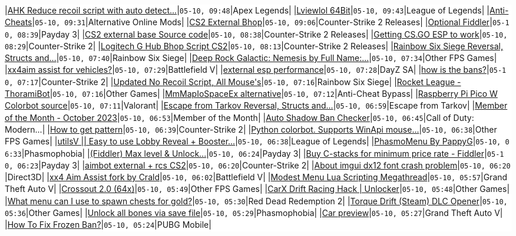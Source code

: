 |[AHK Reduce recoil script with auto detect...](https://www.unknowncheats.me/forum/apex-legends/466312-ahk-reduce-recoil-script-auto-detect-weapon.html)|`05-10, 09:48`|Apex Legends|
|[Lviewlol 64Bit](https://www.unknowncheats.me/forum/league-of-legends/578597-lviewlol-64bit.html)|`05-10, 09:43`|League of Legends|
|[Anti-Cheats](https://www.unknowncheats.me/forum/alternative-online-mods/604871-anti-cheats.html)|`05-10, 09:31`|Alternative Online Mods|
|[CS2 External Bhop](https://www.unknowncheats.me/forum/counter-strike-2-releases/604580-cs2-external-bhop.html)|`05-10, 09:06`|Counter-Strike 2 Releases|
|[Optional Fiddler](https://www.unknowncheats.me/forum/payday-3-a/604867-optional-fiddler.html)|`05-10, 08:39`|Payday 3|
|[CS2 external base Source code](https://www.unknowncheats.me/forum/counter-strike-2-releases/599932-cs2-external-base-source-code.html)|`05-10, 08:38`|Counter-Strike 2 Releases|
|[Getting CS.GO ESP to work](https://www.unknowncheats.me/forum/counter-strike-2-a/604366-getting-cs-esp.html)|`05-10, 08:29`|Counter-Strike 2|
|[Logitech G Hub Bhop Script CS2](https://www.unknowncheats.me/forum/counter-strike-2-releases/604864-logitech-hub-bhop-script-cs2.html)|`05-10, 08:13`|Counter-Strike 2 Releases|
|[Rainbow Six Siege Reversal, Structs and...](https://www.unknowncheats.me/forum/rainbow-six-siege/255148-rainbow-six-siege-reversal-structs-offsets.html)|`05-10, 07:40`|Rainbow Six Siege|
|[Deep Rock Galactic: Nemesis by Full Name:...](https://www.unknowncheats.me/forum/other-fps-games/603417-deep-rock-galactic-nemesis-name-unknown.html)|`05-10, 07:34`|Other FPS Games|
|[xx4aim assist for vehicles?](https://www.unknowncheats.me/forum/battlefield-v/604378-xx4aim-assist-vehicles.html)|`05-10, 07:29`|Battlefield V|
|[external esp performance](https://www.unknowncheats.me/forum/dayz-sa/604783-external-esp-performance.html)|`05-10, 07:28`|DayZ SA|
|[how is the bans?](https://www.unknowncheats.me/forum/counter-strike-2-a/604850-bans.html)|`05-10, 07:17`|Counter-Strike 2|
|[Updated No Recoil Script, All Mouse's](https://www.unknowncheats.me/forum/rainbow-six-siege/603258-updated-recoil-script-mouses.html)|`05-10, 07:16`|Rainbow Six Siege|
|[Rocket League - ThoramiBot](https://www.unknowncheats.me/forum/other-games/593885-rocket-league-thoramibot.html)|`05-10, 07:16`|Other Games|
|[MmMapIoSpaceEx alternative](https://www.unknowncheats.me/forum/anti-cheat-bypass/604848-mmmapiospaceex-alternative.html)|`05-10, 07:12`|Anti-Cheat Bypass|
|[Raspberry Pi Pico W Colorbot source](https://www.unknowncheats.me/forum/valorant/603461-raspberry-pi-pico-colorbot-source.html)|`05-10, 07:11`|Valorant|
|[Escape from Tarkov Reversal, Structs and...](https://www.unknowncheats.me/forum/escape-from-tarkov/226519-escape-tarkov-reversal-structs-offsets.html)|`05-10, 06:59`|Escape from Tarkov|
|[Member of the Month - October 2023](https://www.unknowncheats.me/forum/member-of-the-month/604152-month-october-2023-a.html)|`05-10, 06:53`|Member of the Month|
|[Auto Shadow Ban Checker](https://www.unknowncheats.me/forum/call-of-duty-modern-warfare-ii/604843-auto-shadow-ban-checker.html)|`05-10, 06:45`|Call of Duty: Modern...|
|[How to get pattern](https://www.unknowncheats.me/forum/counter-strike-2-a/604841-pattern.html)|`05-10, 06:39`|Counter-Strike 2|
|[Python colorbot. Supports WinApi mouse...](https://www.unknowncheats.me/forum/other-fps-games/604840-python-colorbot-supports-winapi-mouse-input-arduino-raspberry.html)|`05-10, 06:38`|Other FPS Games|
|[utilsV \|\| Easy to use Lobby Reveal + Booster...](https://www.unknowncheats.me/forum/league-of-legends/577538-utilsv-easy-lobby-reveal-booster-refund.html)|`05-10, 06:38`|League of Legends|
|[PhasmoMenu By PappyG](https://www.unknowncheats.me/forum/phasmophobia/485776-phasmomenu-pappyg.html)|`05-10, 06:33`|Phasmophobia|
|[(Fiddler) Max level & Unlock...](https://www.unknowncheats.me/forum/payday-3-a/602977-fiddler-max-level-unlock-masks-suits-items.html)|`05-10, 06:24`|Payday 3|
|[Buy C-stacks for minimum price rate - Fiddler](https://www.unknowncheats.me/forum/payday-3-a/604501-buy-stacks-minimum-price-rate-fiddler.html)|`05-10, 06:23`|Payday 3|
|[aimbot external + rcs CS2](https://www.unknowncheats.me/forum/counter-strike-2-a/604829-aimbot-external-rcs-cs2.html)|`05-10, 06:20`|Counter-Strike 2|
|[About imgui dx12 font crash problem](https://www.unknowncheats.me/forum/direct3d/604837-imgui-dx12-font-crash.html)|`05-10, 06:20`|Direct3D|
|[xx4 Aim Assist fork by Crald](https://www.unknowncheats.me/forum/battlefield-v/487026-xx4-aim-assist-fork-crald.html)|`05-10, 06:02`|Battlefield V|
|[Modest Menu Lua Scripting Megathread](https://www.unknowncheats.me/forum/grand-theft-auto-v/463868-modest-menu-lua-scripting-megathread.html)|`05-10, 05:57`|Grand Theft Auto V|
|[Crossout 2.0 (64x)](https://www.unknowncheats.me/forum/other-fps-games/604557-crossout-2-0-64x.html)|`05-10, 05:49`|Other FPS Games|
|[CarX Drift Racing Hack \| Unlocker](https://www.unknowncheats.me/forum/other-games/570271-carx-drift-racing-hack-unlocker.html)|`05-10, 05:48`|Other Games|
|[What menu can I use to spawn chests for gold?](https://www.unknowncheats.me/forum/red-dead-redemption-2-a/596375-menu-spawn-chests-gold.html)|`05-10, 05:30`|Red Dead Redemption 2|
|[Torque Drift (Steam) DLC Opener](https://www.unknowncheats.me/forum/other-games/604834-torque-drift-steam-dlc-opener.html)|`05-10, 05:36`|Other Games|
|[Unlock all bones via save file](https://www.unknowncheats.me/forum/phasmophobia/603428-unlock-bones-via-save-file.html)|`05-10, 05:29`|Phasmophobia|
|[Car preview](https://www.unknowncheats.me/forum/grand-theft-auto-v/604775-car-preview.html)|`05-10, 05:27`|Grand Theft Auto V|
|[How To Fix Frozen Ban?](https://www.unknowncheats.me/forum/pubg-mobile/604833-fix-frozen-ban.html)|`05-10, 05:24`|PUBG Mobile|